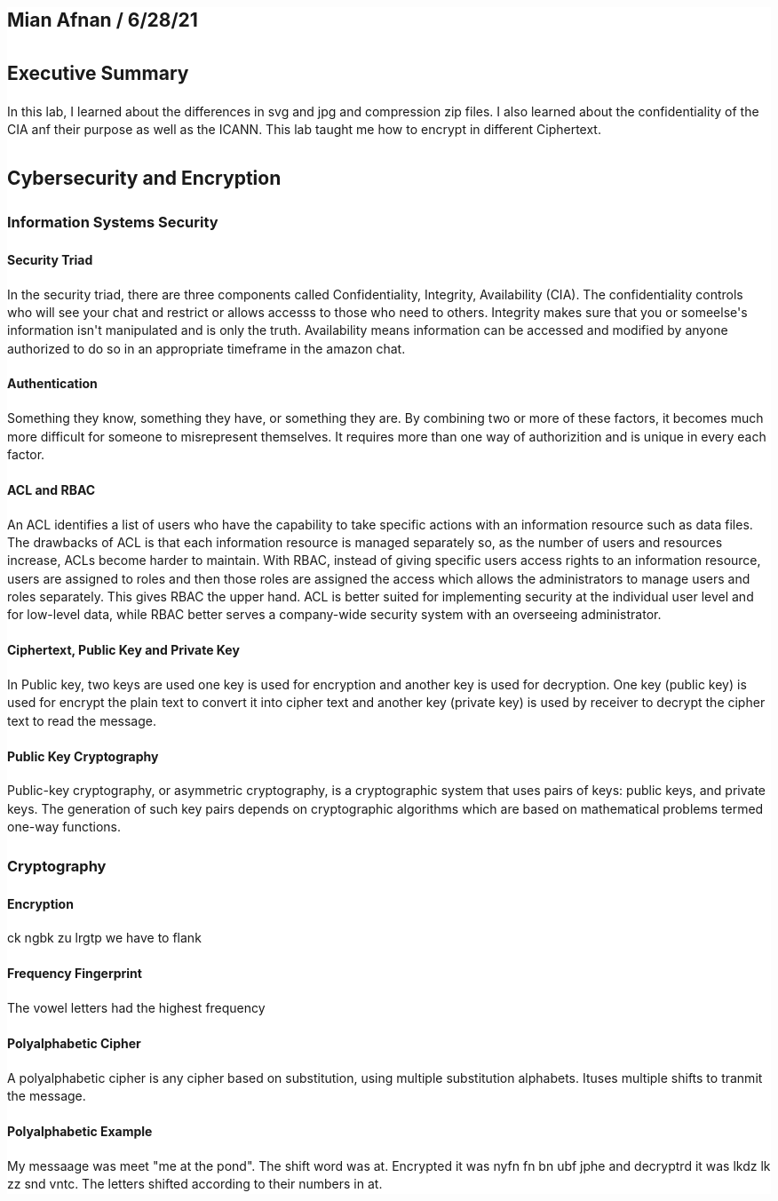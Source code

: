 ## Mian Afnan / 6/28/21

## Executive Summary 
In this lab, I learned about the differences in svg and jpg and compression zip files. I also learned about the confidentiality of the CIA anf their purpose as well as the ICANN. This lab taught me how to encrypt in different Ciphertext.

## Cybersecurity and Encryption
### Information Systems Security
#### Security Triad
In the security triad, there are three components called Confidentiality, Integrity, Availability (CIA). The confidentiality controls who will see your chat and restrict or allows accesss to those who need to others. Integrity makes sure that you or someelse's information isn't manipulated and is only the truth. Availability means information can be accessed and modified by anyone authorized to do so in an appropriate timeframe in the amazon chat. 

#### Authentication
Something they know, something they have, or something they are. By combining two or more of these factors, it becomes much more difficult for someone to misrepresent themselves. It requires more than one way of authorizition and is unique in every each factor.
#### ACL and RBAC
An ACL identifies a list of users who have the capability to take specific actions with an information resource such as data files. The drawbacks of ACL is that each information resource is managed separately so, as the number of users and resources increase, ACLs become harder to maintain. With RBAC, instead of giving specific users access rights to an information resource, users are assigned to roles and then those roles are assigned the access which allows the administrators to manage users and roles separately. This gives RBAC the upper hand. ACL is better suited for implementing security at the individual user level and for low-level data, while RBAC better serves a company-wide security system with an overseeing administrator.

#### Ciphertext, Public Key and Private Key
In Public key, two keys are used one key is used for encryption and another key is used for decryption. One key (public key) is used for encrypt the plain text to convert it into cipher text and another key (private key) is used by receiver to decrypt the cipher text to read the message.

#### Public Key Cryptography
Public-key cryptography, or asymmetric cryptography, is a cryptographic system that uses pairs of keys: public keys, and private keys. The generation of such key pairs depends on cryptographic algorithms which are based on mathematical problems termed one-way functions. 

### Cryptography
#### Encryption
ck ngbk zu lrgtp
we have to flank
#### Frequency Fingerprint
The vowel letters had the highest frequency
#### Polyalphabetic Cipher
A polyalphabetic cipher is any cipher based on substitution, using multiple substitution alphabets. Ituses multiple shifts to tranmit the message.
#### Polyalphabetic Example
My messaage was meet "me at the pond". The shift word was at. Encrypted it was nyfn fn bn ubf jphe and decryptrd it was lkdz lk zz snd vntc. The letters shifted according to their numbers in at. 
